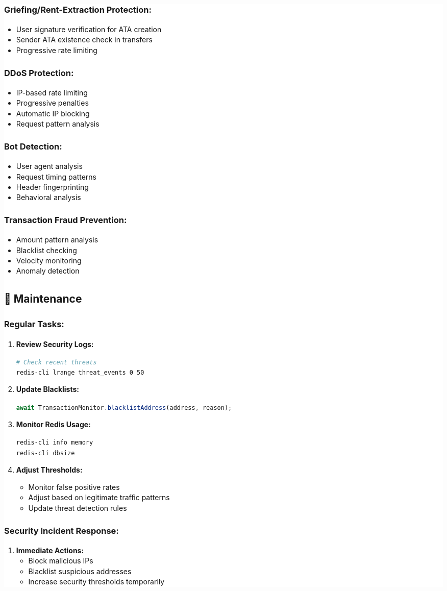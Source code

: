 ### **Griefing/Rent-Extraction Protection:**
- User signature verification for ATA creation
- Sender ATA existence check in transfers
- Progressive rate limiting

### **DDoS Protection:**
- IP-based rate limiting
- Progressive penalties
- Automatic IP blocking
- Request pattern analysis

### **Bot Detection:**
- User agent analysis
- Request timing patterns
- Header fingerprinting
- Behavioral analysis

### **Transaction Fraud Prevention:**
- Amount pattern analysis
- Blacklist checking
- Velocity monitoring
- Anomaly detection

## 🔧 Maintenance

### **Regular Tasks:**
1. **Review Security Logs:**
   ```bash
   # Check recent threats
   redis-cli lrange threat_events 0 50
   ```

2. **Update Blacklists:**
   ```typescript
   await TransactionMonitor.blacklistAddress(address, reason);
   ```

3. **Monitor Redis Usage:**
   ```bash
   redis-cli info memory
   redis-cli dbsize
   ```

4. **Adjust Thresholds:**
   - Monitor false positive rates
   - Adjust based on legitimate traffic patterns
   - Update threat detection rules

### **Security Incident Response:**
1. **Immediate Actions:**
   - Block malicious IPs
   - Blacklist suspicious addresses
   - Increase security thresholds temporarily
